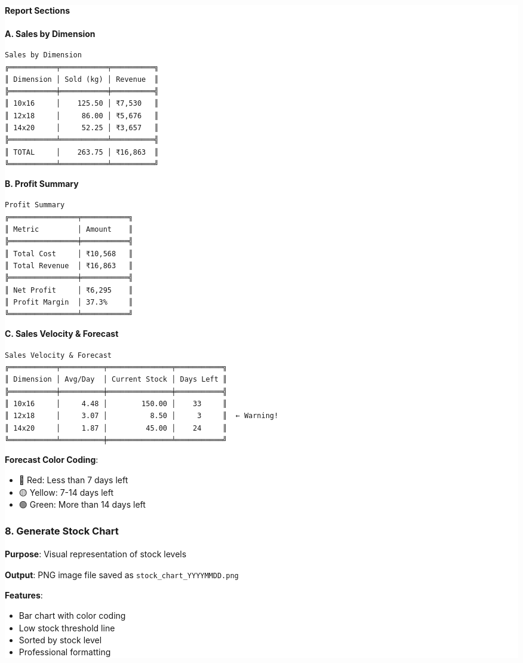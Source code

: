 #### Report Sections

**A. Sales by Dimension**
```
Sales by Dimension
╔═══════════╤═══════════╤══════════╗
║ Dimension │ Sold (kg) │ Revenue  ║
╠═══════════╪═══════════╪══════════╣
║ 10x16     │    125.50 │ ₹7,530   ║
║ 12x18     │     86.00 │ ₹5,676   ║
║ 14x20     │     52.25 │ ₹3,657   ║
╠═══════════╧═══════════╧══════════╣
║ TOTAL     │    263.75 │ ₹16,863  ║
╚═══════════╧═══════════╧══════════╝
```

**B. Profit Summary**
```
Profit Summary
╔════════════════╤═══════════╗
║ Metric         │ Amount    ║
╠════════════════╪═══════════╣
║ Total Cost     │ ₹10,568   ║
║ Total Revenue  │ ₹16,863   ║
╠════════════════╪═══════════╣
║ Net Profit     │ ₹6,295    ║
║ Profit Margin  │ 37.3%     ║
╚════════════════╧═══════════╝
```

**C. Sales Velocity & Forecast**
```
Sales Velocity & Forecast
╔═══════════╤══════════╤═══════════════╤═══════════╗
║ Dimension │ Avg/Day  │ Current Stock │ Days Left ║
╠═══════════╪══════════╪═══════════════╪═══════════╣
║ 10x16     │     4.48 │        150.00 │    33     ║
║ 12x18     │     3.07 │          8.50 │     3     ║  ← Warning!
║ 14x20     │     1.87 │         45.00 │    24     ║
╚═══════════╧══════════╪═══════════════╧═══════════╝
```

**Forecast Color Coding**:
- 🔴 Red: Less than 7 days left
- 🟡 Yellow: 7-14 days left
- 🟢 Green: More than 14 days left

### 8. Generate Stock Chart

**Purpose**: Visual representation of stock levels

**Output**: PNG image file saved as `stock_chart_YYYYMMDD.png`

**Features**:
- Bar chart with color coding
- Low stock threshold line
- Sorted by stock level
- Professional formatting
